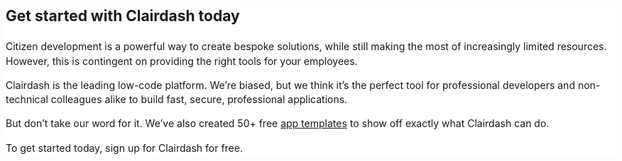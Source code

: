 ## Get started with Clairdash today

Citizen development is a powerful way to create bespoke solutions, while still making the most of increasingly limited resources. However, this is contingent on providing the right tools for your employees.

Clairdash is the leading low-code platform. We’re biased, but we think it’s the perfect tool for professional developers and non-technical colleagues alike to build fast, secure, professional applications.

But don’t take our word for it. We’ve also created 50+ free [app templates](https://clairdash.com/templates) to show off exactly what Clairdash can do.

To get started today, sign up for Clairdash for free.